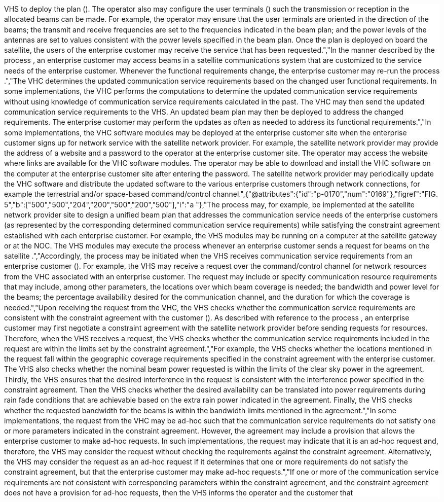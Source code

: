 VHS to deploy the plan (). The operator also may configure the user terminals () such the transmission or reception in the allocated beams can be made. For example, the operator may ensure that the user terminals are oriented in the direction of the beams; the transmit and receive frequencies are set to the frequencies indicated in the beam plan; and the power levels of the antennas are set to values consistent with the power levels specified in the beam plan. Once the plan is deployed on board the satellite, the users of the enterprise customer may receive the service that has been requested.","In the manner described by the process , an enterprise customer may access beams in a satellite communications system that are customized to the service needs of the enterprise customer. Whenever the functional requirements change, the enterprise customer may re-run the process .","The VHC determines the updated communication service requirements based on the changed user functional requirements. In some implementations, the VHC performs the computations to determine the updated communication service requirements without using knowledge of communication service requirements calculated in the past. The VHC may then send the updated communication service requirements to the VHS. An updated beam plan may then be deployed to address the changed requirements. The enterprise customer may perform the updates as often as needed to address its functional requirements.","In some implementations, the VHC software modules may be deployed at the enterprise customer site when the enterprise customer signs up for network service with the satellite network provider. For example, the satellite network provider may provide the address of a website and a password to the operator at the enterprise customer site. The operator may access the website where links are available for the VHC software modules. The operator may be able to download and install the VHC software on the computer at the enterprise customer site after entering the password. The satellite network provider may periodically update the VHC software and distribute the updated software to the various enterprise customers through network connections, for example the terrestrial and\/or space-based command\/control channel.",{"@attributes":{"id":"p-0170","num":"0169"},"figref":"FIG. 5","b":["500","500","204","200","500","200","500"],"i":"a "},"The process  may, for example, be implemented at the satellite network provider site to design a unified beam plan that addresses the communication service needs of the enterprise customers (as represented by the corresponding determined communication service requirements) while satisfying the constraint agreement established with each enterprise customer. For example, the VHS modules may be running on a computer at the satellite gateway  or at the NOC. The VHS modules may execute the process  whenever an enterprise customer sends a request for beams on the satellite .","Accordingly, the process  may be initiated when the VHS receives communication service requirements from an enterprise customer (). For example, the VHS may receive a request over the command\/control channel for network resources from the VHC  associated with an enterprise customer. The request may include or specify communication resource requirements that may include, among other parameters, the locations over which beam coverage is needed; the bandwidth and power level for the beams; the percentage availability desired for the communication channel, and the duration for which the coverage is needed.","Upon receiving the request from the VHC, the VHS checks whether the communication service requirements are consistent with the constraint agreement with the customer (). As described with reference to the process , an enterprise customer may first negotiate a constraint agreement with the satellite network provider before sending requests for resources. Therefore, when the VHS receives a request, the VHS checks whether the communication service requirements included in the request are within the limits set by the constraint agreement.","For example, the VHS checks whether the locations mentioned in the request fall within the geographic coverage requirements specified in the constraint agreement with the enterprise customer. The VHS also checks whether the nominal beam power requested is within the limits of the clear sky power in the agreement. Thirdly, the VHS ensures that the desired interference in the request is consistent with the interference power specified in the constraint agreement. Then the VHS checks whether the desired availability can be translated into power requirements during rain fade conditions that are achievable based on the extra rain power indicated in the agreement. Finally, the VHS checks whether the requested bandwidth for the beams is within the bandwidth limits mentioned in the agreement.","In some implementations, the request from the VHC may be ad-hoc such that the communication service requirements do not satisfy one or more parameters indicated in the constraint agreement. However, the agreement may include a provision that allows the enterprise customer to make ad-hoc requests. In such implementations, the request may indicate that it is an ad-hoc request and, therefore, the VHS may consider the request without checking the requirements against the constraint agreement. Alternatively, the VHS may consider the request as an ad-hoc request if it determines that one or more requirements do not satisfy the constraint agreement, but that the enterprise customer may make ad-hoc requests.","If one or more of the communication service requirements are not consistent with corresponding parameters within the constraint agreement, and the constraint agreement does not have a provision for ad-hoc requests, then the VHS informs the operator and the customer that